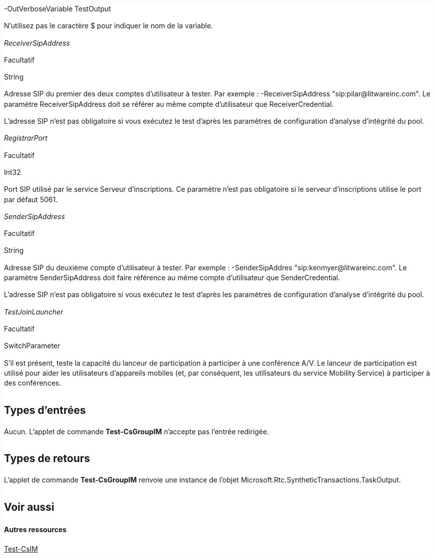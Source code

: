 <p>-OutVerboseVariable TestOutput</p>
<p>N’utilisez pas le caractère $ pour indiquer le nom de la variable.</p></td>
</tr>
<tr class="even">
<td><p><em>ReceiverSipAddress</em></p></td>
<td><p>Facultatif</p></td>
<td><p>String</p></td>
<td><p>Adresse SIP du premier des deux comptes d’utilisateur à tester. Par exemple : -ReceiverSipAddress &quot;sip:pilar@litwareinc.com&quot;. Le paramètre ReceiverSipAddress doit se référer au même compte d’utilisateur que ReceiverCredential.</p>
<p>L’adresse SIP n’est pas obligatoire si vous exécutez le test d’après les paramètres de configuration d’analyse d’intégrité du pool.</p></td>
</tr>
<tr class="odd">
<td><p><em>RegistrarPort</em></p></td>
<td><p>Facultatif</p></td>
<td><p>Int32</p></td>
<td><p>Port SIP utilisé par le service Serveur d’inscriptions. Ce paramètre n’est pas obligatoire si le serveur d’inscriptions utilise le port par défaut 5061.</p></td>
</tr>
<tr class="even">
<td><p><em>SenderSipAddress</em></p></td>
<td><p>Facultatif</p></td>
<td><p>String</p></td>
<td><p>Adresse SIP du deuxième compte d’utilisateur à tester. Par exemple : -SenderSipAddres &quot;sip:kenmyer@litwareinc.com&quot;. Le paramètre SenderSipAddress doit faire référence au même compte d’utilisateur que SenderCredential.</p>
<p>L’adresse SIP n’est pas obligatoire si vous exécutez le test d’après les paramètres de configuration d’analyse d’intégrité du pool.</p></td>
</tr>
<tr class="odd">
<td><p><em>TestJoinLauncher</em></p></td>
<td><p>Facultatif</p></td>
<td><p>SwitchParameter</p></td>
<td><p>S’il est présent, teste la capacité du lanceur de participation à participer à une conférence A/V. Le lanceur de participation est utilisé pour aider les utilisateurs d’appareils mobiles (et, par conséquent, les utilisateurs du service Mobility Service) à participer à des conférences.</p></td>
</tr>
</tbody>
</table>


## Types d’entrées

Aucun. L’applet de commande **Test-CsGroupIM** n’accepte pas l’entrée redirigée.

## Types de retours

L’applet de commande **Test-CsGroupIM** renvoie une instance de l’objet Microsoft.Rtc.SyntheticTransactions.TaskOutput.

## Voir aussi

#### Autres ressources

[Test-CsIM](test-csim.md)

